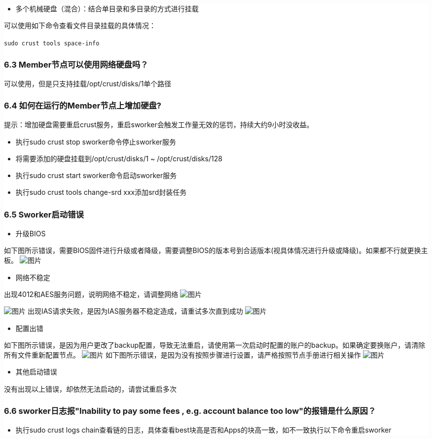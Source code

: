 - 多个机械硬盘（混合）：结合单目录和多目录的方式进行挂载

可以使用如下命令查看文件目录挂载的具体情况：
```shell
sudo crust tools space-info
```

### 6.3 Member节点可以使用网络硬盘吗？

可以使用，但是只支持挂载/opt/crust/disks/1单个路径

### 6.4 如何在运行的Member节点上增加硬盘?

提示：增加硬盘需要重启crust服务，重启sworker会触发工作量无效的惩罚，持续大约9小时没收益。

- 执行sudo crust stop sworker命令停止sworker服务

- 将需要添加的硬盘挂载到/opt/crust/disks/1 ~ /opt/crust/disks/128

- 执行sudo crust start sworker命令启动sworker服务

- 执行sudo crust tools change-srd xxx添加srd封装任务

### 6.5 Sworker启动错误

- 升级BIOS

如下图所示错误，需要BIOS固件进行升级或者降级，需要调整BIOS的版本号到合适版本(视具体情况进行升级或降级)。如果都不行就更换主板。
![图片](assets/qa/sworker/start/4006upgradeBios.png)

- 网络不稳定

出现4012和AES服务问题，说明网络不稳定，请调整网络
![图片](assets/qa/sworker/start/4012networkUnstable.png)

![图片](assets/qa/sworker/start/AESErr.png)
出现IAS请求失败，是因为IAS服务器不稳定造成，请重试多次直到成功
![图片](assets/qa/sworker/start/IASUnstable.png)

- 配置出错

如下图所示错误，是因为用户更改了backup配置，导致无法重启，请使用第一次启动时配置的账户的backup。如果确定要换账户，请清除所有文件重新配置节点。
![图片](assets/qa/sworker/start/AccountErr.png)
如下图所示错误，是因为没有按照步骤进行设置，请严格按照节点手册进行相关操作
![图片](assets/qa/sworker/start/configErr.png)

- 其他启动错误

没有出现以上错误，却依然无法启动的，请尝试重启多次

### 6.6 sworker日志报"Inability to pay some fees , e.g. account balance too low"的报错是什么原因？

- 执行sudo crust logs chain查看链的日志，具体查看best块高是否和Apps的块高一致，如不一致执行以下命令重启sworker

